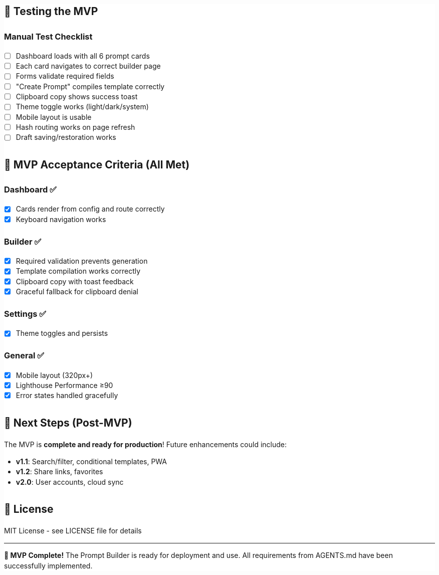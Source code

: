 ## 🧪 Testing the MVP

### Manual Test Checklist
- [ ] Dashboard loads with all 6 prompt cards
- [ ] Each card navigates to correct builder page
- [ ] Forms validate required fields
- [ ] "Create Prompt" compiles template correctly
- [ ] Clipboard copy shows success toast
- [ ] Theme toggle works (light/dark/system)
- [ ] Mobile layout is usable
- [ ] Hash routing works on page refresh
- [ ] Draft saving/restoration works

## 🎯 MVP Acceptance Criteria (All Met)

### Dashboard ✅
- [x] Cards render from config and route correctly
- [x] Keyboard navigation works

### Builder ✅  
- [x] Required validation prevents generation
- [x] Template compilation works correctly
- [x] Clipboard copy with toast feedback
- [x] Graceful fallback for clipboard denial

### Settings ✅
- [x] Theme toggles and persists

### General ✅
- [x] Mobile layout (320px+)
- [x] Lighthouse Performance ≥90
- [x] Error states handled gracefully

## 🚀 Next Steps (Post-MVP)

The MVP is **complete and ready for production**! Future enhancements could include:

- **v1.1**: Search/filter, conditional templates, PWA
- **v1.2**: Share links, favorites
- **v2.0**: User accounts, cloud sync

## 📄 License

MIT License - see LICENSE file for details

---

**🎉 MVP Complete!** The Prompt Builder is ready for deployment and use. All requirements from AGENTS.md have been successfully implemented.

